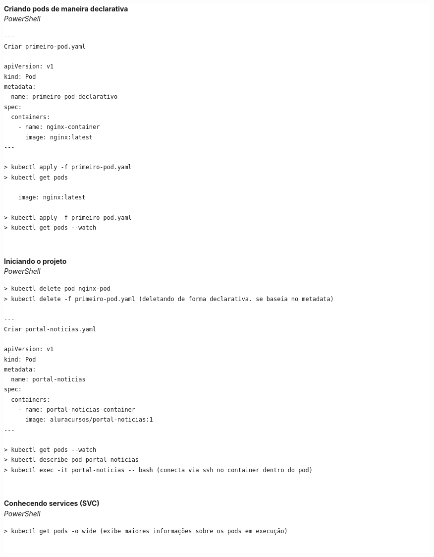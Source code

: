 **Criando pods de maneira declarativa**<br>
*PowerShell*
```
---
Criar primeiro-pod.yaml

apiVersion: v1
kind: Pod
metadata:
  name: primeiro-pod-declarativo
spec:
  containers:
    - name: nginx-container
      image: nginx:latest
---

> kubectl apply -f primeiro-pod.yaml
> kubectl get pods

    image: nginx:latest

> kubectl apply -f primeiro-pod.yaml
> kubectl get pods --watch
```
<br />

**Iniciando o projeto**<br>
*PowerShell*
```
> kubectl delete pod nginx-pod
> kubectl delete -f primeiro-pod.yaml (deletando de forma declarativa. se baseia no metadata)

---
Criar portal-noticias.yaml

apiVersion: v1
kind: Pod
metadata:
  name: portal-noticias
spec:
  containers:
    - name: portal-noticias-container
      image: aluracursos/portal-noticias:1
---

> kubectl get pods --watch
> kubectl describe pod portal-noticias
> kubectl exec -it portal-noticias -- bash (conecta via ssh no container dentro do pod)
```
<br />

**Conhecendo services (SVC)**<br>
*PowerShell*
```
> kubectl get pods -o wide (exibe maiores informações sobre os pods em execução)
```
<br />
